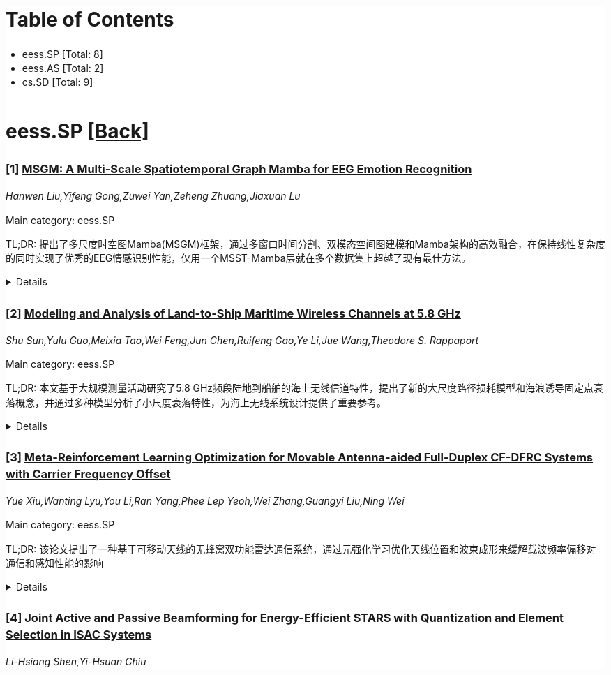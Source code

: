 <div id=toc></div>

# Table of Contents

- [eess.SP](#eess.SP) [Total: 8]
- [eess.AS](#eess.AS) [Total: 2]
- [cs.SD](#cs.SD) [Total: 9]


<div id='eess.SP'></div>

# eess.SP [[Back]](#toc)

### [1] [MSGM: A Multi-Scale Spatiotemporal Graph Mamba for EEG Emotion Recognition](https://arxiv.org/abs/2507.15914)
*Hanwen Liu,Yifeng Gong,Zuwei Yan,Zeheng Zhuang,Jiaxuan Lu*

Main category: eess.SP

TL;DR: 提出了多尺度时空图Mamba(MSGM)框架，通过多窗口时间分割、双模态空间图建模和Mamba架构的高效融合，在保持线性复杂度的同时实现了优秀的EEG情感识别性能，仅用一个MSST-Mamba层就在多个数据集上超越了现有最佳方法。


<details><summary>Details</summary></details>


### [2] [Modeling and Analysis of Land-to-Ship Maritime Wireless Channels at 5.8 GHz](https://arxiv.org/abs/2507.15969)
*Shu Sun,Yulu Guo,Meixia Tao,Wei Feng,Jun Chen,Ruifeng Gao,Ye Li,Jue Wang,Theodore S. Rappaport*

Main category: eess.SP

TL;DR: 本文基于大规模测量活动研究了5.8 GHz频段陆地到船舶的海上无线信道特性，提出了新的大尺度路径损耗模型和海浪诱导固定点衰落概念，并通过多种模型分析了小尺度衰落特性，为海上无线系统设计提供了重要参考。


<details><summary>Details</summary></details>


### [3] [Meta-Reinforcement Learning Optimization for Movable Antenna-aided Full-Duplex CF-DFRC Systems with Carrier Frequency Offset](https://arxiv.org/abs/2507.16132)
*Yue Xiu,Wanting Lyu,You Li,Ran Yang,Phee Lep Yeoh,Wei Zhang,Guangyi Liu,Ning Wei*

Main category: eess.SP

TL;DR: 该论文提出了一种基于可移动天线的无蜂窝双功能雷达通信系统，通过元强化学习优化天线位置和波束成形来缓解载波频率偏移对通信和感知性能的影响


<details><summary>Details</summary></details>


### [4] [Joint Active and Passive Beamforming for Energy-Efficient STARS with Quantization and Element Selection in ISAC Systems](https://arxiv.org/abs/2507.16210)
*Li-Hsiang Shen,Yi-Hsuan Chiu*

